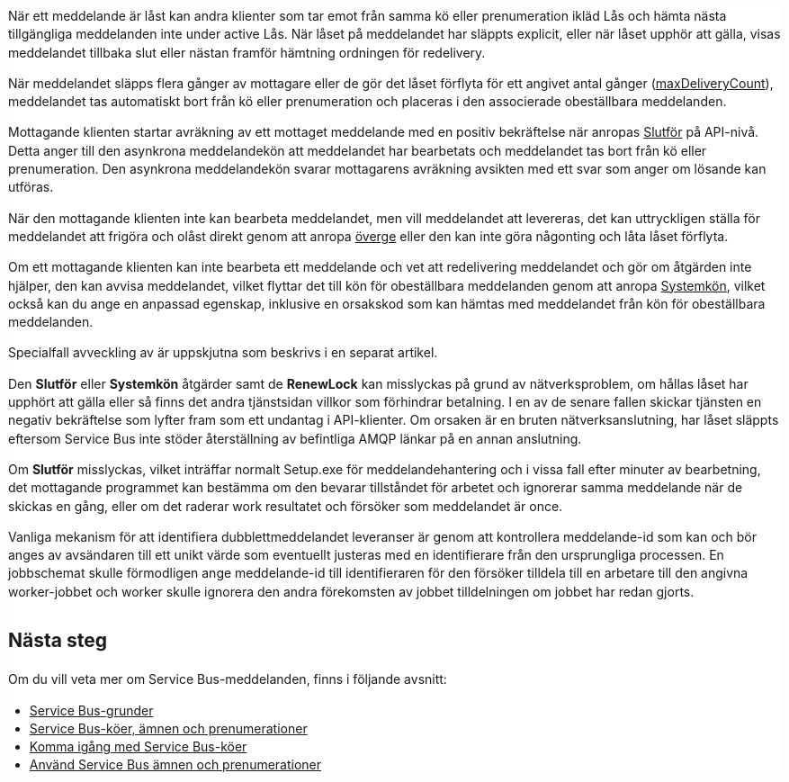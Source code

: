 När ett meddelande är låst kan andra klienter som tar emot från samma kö eller prenumeration ikläd Lås och hämta nästa tillgängliga meddelanden inte under active Lås. När låset på meddelandet har släppts explicit, eller när låset upphör att gälla, visas meddelandet tillbaka slut eller nästan framför hämtning ordningen för redelivery.

När meddelandet släpps flera gånger av mottagare eller de gör det låset förflyta för ett angivet antal gånger ([maxDeliveryCount](/dotnet/api/microsoft.servicebus.messaging.queuedescription.maxdeliverycount#Microsoft_ServiceBus_Messaging_QueueDescription_MaxDeliveryCount)), meddelandet tas automatiskt bort från kö eller prenumeration och placeras i den associerade obeställbara meddelanden.

Mottagande klienten startar avräkning av ett mottaget meddelande med en positiv bekräftelse när anropas [Slutför](/dotnet/api/microsoft.servicebus.messaging.queueclient.complete#Microsoft_ServiceBus_Messaging_QueueClient_Complete_System_Guid_) på API-nivå. Detta anger till den asynkrona meddelandekön att meddelandet har bearbetats och meddelandet tas bort från kö eller prenumeration. Den asynkrona meddelandekön svarar mottagarens avräkning avsikten med ett svar som anger om lösande kan utföras.

När den mottagande klienten inte kan bearbeta meddelandet, men vill meddelandet att levereras, det kan uttryckligen ställa för meddelandet att frigöra och olåst direkt genom att anropa [överge](/dotnet/api/microsoft.servicebus.messaging.queueclient.abandon) eller den kan inte göra någonting och låta låset förflyta.

Om ett mottagande klienten kan inte bearbeta ett meddelande och vet att redelivering meddelandet och gör om åtgärden inte hjälper, den kan avvisa meddelandet, vilket flyttar det till kön för obeställbara meddelanden genom att anropa [Systemkön](/dotnet/api/microsoft.servicebus.messaging.queueclient.deadletter), vilket också kan du ange en anpassad egenskap, inklusive en orsakskod som kan hämtas med meddelandet från kön för obeställbara meddelanden.

Specialfall avveckling av är uppskjutna som beskrivs i en separat artikel.

Den **Slutför** eller **Systemkön** åtgärder samt de **RenewLock** kan misslyckas på grund av nätverksproblem, om hållas låset har upphört att gälla eller så finns det andra tjänstsidan villkor som förhindrar betalning. I en av de senare fallen skickar tjänsten en negativ bekräftelse som lyfter fram som ett undantag i API-klienter. Om orsaken är en bruten nätverksanslutning, har låset släppts eftersom Service Bus inte stöder återställning av befintliga AMQP länkar på en annan anslutning.

Om **Slutför** misslyckas, vilket inträffar normalt Setup.exe för meddelandehantering och i vissa fall efter minuter av bearbetning, det mottagande programmet kan bestämma om den bevarar tillståndet för arbetet och ignorerar samma meddelande när de skickas en gång, eller om det raderar work resultatet och försöker som meddelandet är once.

Vanliga mekanism för att identifiera dubblettmeddelandet leveranser är genom att kontrollera meddelande-id som kan och bör anges av avsändaren till ett unikt värde som eventuellt justeras med en identifierare från den ursprungliga processen. En jobbschemat skulle förmodligen ange meddelande-id till identifieraren för den försöker tilldela till en arbetare till den angivna worker-jobbet och worker skulle ignorera den andra förekomsten av jobbet tilldelningen om jobbet har redan gjorts.

## <a name="next-steps"></a>Nästa steg

Om du vill veta mer om Service Bus-meddelanden, finns i följande avsnitt:

* [Service Bus-grunder](service-bus-fundamentals-hybrid-solutions.md)
* [Service Bus-köer, ämnen och prenumerationer](service-bus-queues-topics-subscriptions.md)
* [Komma igång med Service Bus-köer](service-bus-dotnet-get-started-with-queues.md)
* [Använd Service Bus ämnen och prenumerationer](service-bus-dotnet-how-to-use-topics-subscriptions.md)
